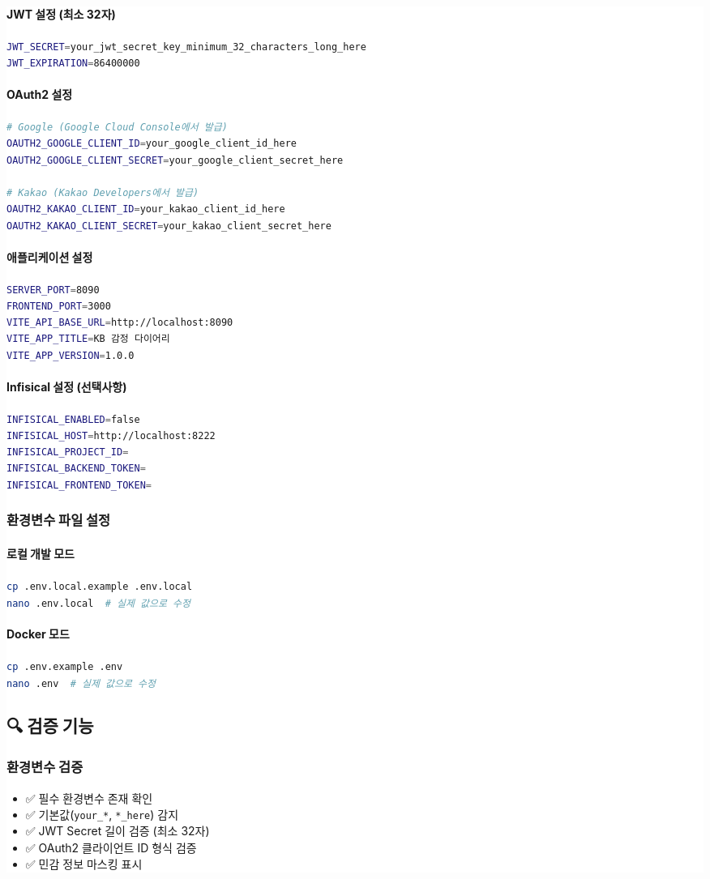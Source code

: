 #### JWT 설정 (최소 32자)
```bash
JWT_SECRET=your_jwt_secret_key_minimum_32_characters_long_here
JWT_EXPIRATION=86400000
```

#### OAuth2 설정
```bash
# Google (Google Cloud Console에서 발급)
OAUTH2_GOOGLE_CLIENT_ID=your_google_client_id_here
OAUTH2_GOOGLE_CLIENT_SECRET=your_google_client_secret_here

# Kakao (Kakao Developers에서 발급)
OAUTH2_KAKAO_CLIENT_ID=your_kakao_client_id_here
OAUTH2_KAKAO_CLIENT_SECRET=your_kakao_client_secret_here
```

#### 애플리케이션 설정
```bash
SERVER_PORT=8090
FRONTEND_PORT=3000
VITE_API_BASE_URL=http://localhost:8090
VITE_APP_TITLE=KB 감정 다이어리
VITE_APP_VERSION=1.0.0
```

#### Infisical 설정 (선택사항)
```bash
INFISICAL_ENABLED=false
INFISICAL_HOST=http://localhost:8222
INFISICAL_PROJECT_ID=
INFISICAL_BACKEND_TOKEN=
INFISICAL_FRONTEND_TOKEN=
```

### 환경변수 파일 설정

#### 로컬 개발 모드
```bash
cp .env.local.example .env.local
nano .env.local  # 실제 값으로 수정
```

#### Docker 모드
```bash
cp .env.example .env
nano .env  # 실제 값으로 수정
```

## 🔍 검증 기능

### 환경변수 검증
- ✅ 필수 환경변수 존재 확인
- ✅ 기본값(`your_*`, `*_here`) 감지
- ✅ JWT Secret 길이 검증 (최소 32자)
- ✅ OAuth2 클라이언트 ID 형식 검증
- ✅ 민감 정보 마스킹 표시
